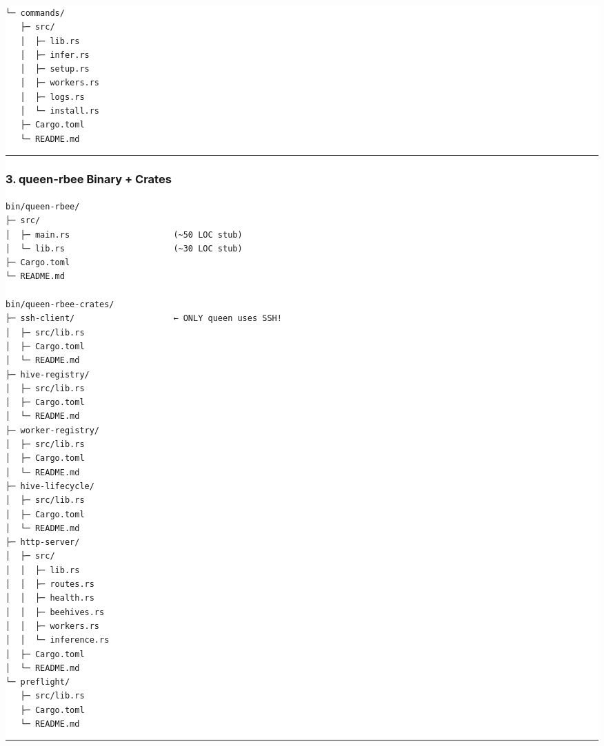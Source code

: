 ```
└─ commands/
   ├─ src/
   │  ├─ lib.rs
   │  ├─ infer.rs
   │  ├─ setup.rs
   │  ├─ workers.rs
   │  ├─ logs.rs
   │  └─ install.rs
   ├─ Cargo.toml
   └─ README.md
```

---

### 3. queen-rbee Binary + Crates

```
bin/queen-rbee/
├─ src/
│  ├─ main.rs                     (~50 LOC stub)
│  └─ lib.rs                      (~30 LOC stub)
├─ Cargo.toml
└─ README.md

bin/queen-rbee-crates/
├─ ssh-client/                    ← ONLY queen uses SSH!
│  ├─ src/lib.rs
│  ├─ Cargo.toml
│  └─ README.md
├─ hive-registry/
│  ├─ src/lib.rs
│  ├─ Cargo.toml
│  └─ README.md
├─ worker-registry/
│  ├─ src/lib.rs
│  ├─ Cargo.toml
│  └─ README.md
├─ hive-lifecycle/
│  ├─ src/lib.rs
│  ├─ Cargo.toml
│  └─ README.md
├─ http-server/
│  ├─ src/
│  │  ├─ lib.rs
│  │  ├─ routes.rs
│  │  ├─ health.rs
│  │  ├─ beehives.rs
│  │  ├─ workers.rs
│  │  └─ inference.rs
│  ├─ Cargo.toml
│  └─ README.md
└─ preflight/
   ├─ src/lib.rs
   ├─ Cargo.toml
   └─ README.md
```

---